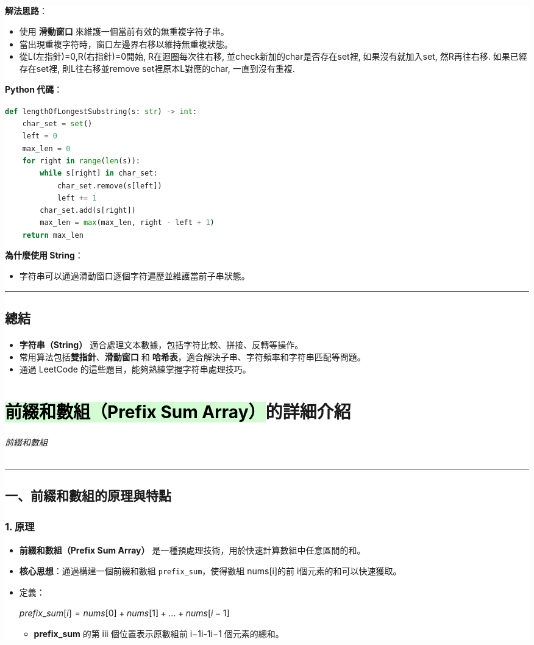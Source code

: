 **解法思路**：

- 使用 **滑動窗口** 來維護一個當前有效的無重複字符子串。
- 當出現重複字符時，窗口左邊界右移以維持無重複狀態。
- 從L(左指針)=0,R(右指針)=0開始, R在迴圈每次往右移, 並check新加的char是否存在set裡, 如果沒有就加入set, 然R再往右移. 如果已經存在set裡, 則L往右移並remove set裡原本L對應的char, 一直到沒有重複. 

**Python 代碼**：
```python
def lengthOfLongestSubstring(s: str) -> int:
    char_set = set()
    left = 0
    max_len = 0
    for right in range(len(s)):
        while s[right] in char_set:
            char_set.remove(s[left])
            left += 1
        char_set.add(s[right])
        max_len = max(max_len, right - left + 1)
    return max_len

```

**為什麼使用 String**：

- 字符串可以通過滑動窗口逐個字符遍歷並維護當前子串狀態。

---

## **總結**

- **字符串（String）** 適合處理文本數據，包括字符比較、拼接、反轉等操作。
- 常用算法包括**雙指針**、**滑動窗口** 和 **哈希表**，適合解決子串、字符頻率和字符串匹配等問題。
- 通過 LeetCode 的這些題目，能夠熟練掌握字符串處理技巧。


# **<mark style="background: #BBFABBA6;">前綴和數組（Prefix Sum Array）</mark>的詳細介紹**
###### 前綴和數組
---

## **一、前綴和數組的原理與特點**

### **1. 原理**

- **前綴和數組（Prefix Sum Array）** 是一種預處理技術，用於快速計算數組中任意區間的和。
    
- **核心思想**：通過構建一個前綴和數組 `prefix_sum`，使得數組 nums[i]的前 i個元素的和可以快速獲取。
    
- 定義：
    
    $prefix\_sum[i] = nums[0] + nums[1] + \dots + nums[i-1]$
    - **prefix_sum** 的第 iii 個位置表示原數組前 i−1i-1i−1 個元素的總和。
    